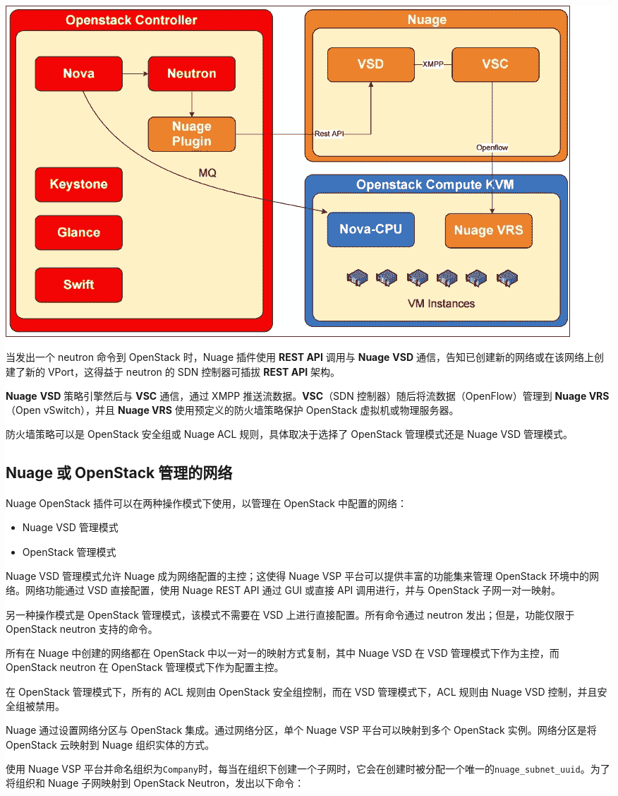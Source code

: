 ![将 OpenStack 与 Nuage VSP 平台集成](img/B05559_02_04.jpg)

当发出一个 neutron 命令到 OpenStack 时，Nuage 插件使用 **REST API** 调用与 **Nuage** **VSD** 通信，告知已创建新的网络或在该网络上创建了新的 VPort，这得益于 neutron 的 SDN 控制器可插拔 **REST API** 架构。

**Nuage** **VSD** 策略引擎然后与 **VSC** 通信，通过 XMPP 推送流数据。**VSC**（SDN 控制器）随后将流数据（OpenFlow）管理到 **Nuage VRS**（Open vSwitch），并且 **Nuage VRS** 使用预定义的防火墙策略保护 OpenStack 虚拟机或物理服务器。

防火墙策略可以是 OpenStack 安全组或 Nuage ACL 规则，具体取决于选择了 OpenStack 管理模式还是 Nuage VSD 管理模式。

## Nuage 或 OpenStack 管理的网络

Nuage OpenStack 插件可以在两种操作模式下使用，以管理在 OpenStack 中配置的网络：

+   Nuage VSD 管理模式

+   OpenStack 管理模式

Nuage VSD 管理模式允许 Nuage 成为网络配置的主控；这使得 Nuage VSP 平台可以提供丰富的功能集来管理 OpenStack 环境中的网络。网络功能通过 VSD 直接配置，使用 Nuage REST API 通过 GUI 或直接 API 调用进行，并与 OpenStack 子网一对一映射。

另一种操作模式是 OpenStack 管理模式，该模式不需要在 VSD 上进行直接配置。所有命令通过 neutron 发出；但是，功能仅限于 OpenStack neutron 支持的命令。

所有在 Nuage 中创建的网络都在 OpenStack 中以一对一的映射方式复制，其中 Nuage VSD 在 VSD 管理模式下作为主控，而 OpenStack neutron 在 OpenStack 管理模式下作为配置主控。

在 OpenStack 管理模式下，所有的 ACL 规则由 OpenStack 安全组控制，而在 VSD 管理模式下，ACL 规则由 Nuage VSD 控制，并且安全组被禁用。

Nuage 通过设置网络分区与 OpenStack 集成。通过网络分区，单个 Nuage VSP 平台可以映射到多个 OpenStack 实例。网络分区是将 OpenStack 云映射到 Nuage 组织实体的方式。

使用 Nuage VSP 平台并命名组织为`Company`时，每当在组织下创建一个子网时，它会在创建时被分配一个唯一的`nuage_subnet_uuid`。为了将组织和 Nuage 子网映射到 OpenStack Neutron，发出以下命令：
